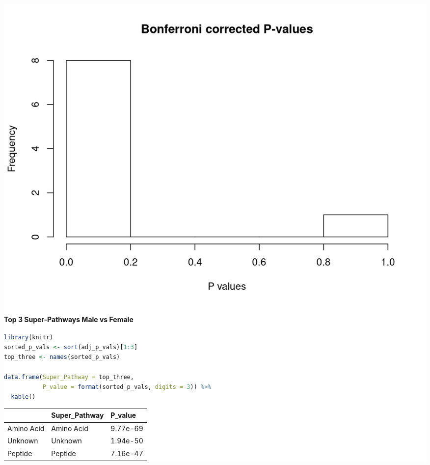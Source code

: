![](enrichment_analysis_files/figure-html/unnamed-chunk-32-1.png)


**Top 3 Super-Pathways Male vs Female**


```r
library(knitr)
sorted_p_vals <- sort(adj_p_vals)[1:3]
top_three <- names(sorted_p_vals)

data.frame(Super_Pathway = top_three, 
           P_value = format(sorted_p_vals, digits = 3)) %>% 
  kable()
```



|           |Super_Pathway |P_value  |
|:----------|:-------------|:--------|
|Amino Acid |Amino Acid    |9.77e-69 |
|Unknown    |Unknown       |1.94e-50 |
|Peptide    |Peptide       |7.16e-47 |

